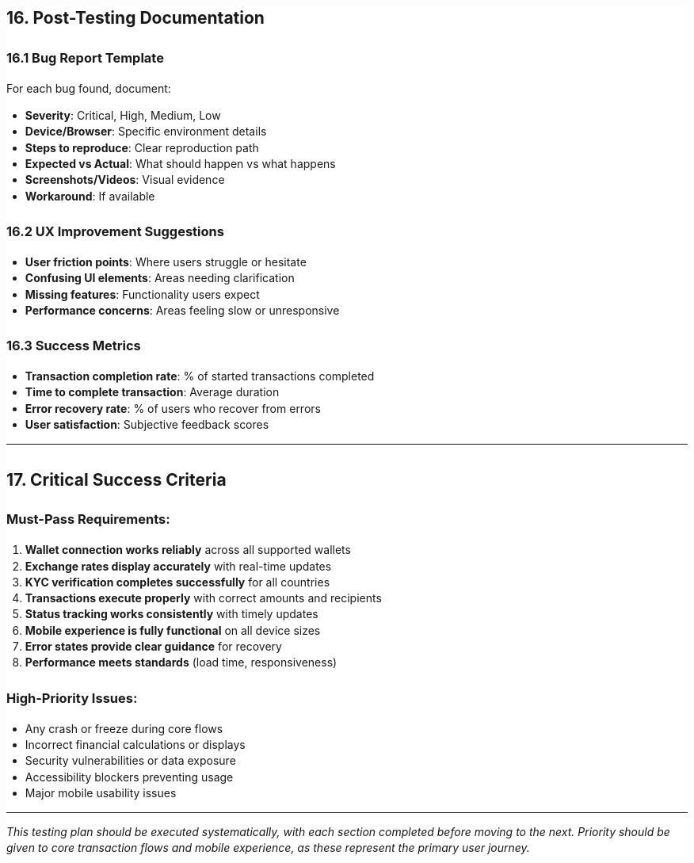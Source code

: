 
## 16. Post-Testing Documentation

### 16.1 Bug Report Template
For each bug found, document:
- **Severity**: Critical, High, Medium, Low
- **Device/Browser**: Specific environment details
- **Steps to reproduce**: Clear reproduction path
- **Expected vs Actual**: What should happen vs what happens
- **Screenshots/Videos**: Visual evidence
- **Workaround**: If available

### 16.2 UX Improvement Suggestions
- **User friction points**: Where users struggle or hesitate
- **Confusing UI elements**: Areas needing clarification
- **Missing features**: Functionality users expect
- **Performance concerns**: Areas feeling slow or unresponsive

### 16.3 Success Metrics
- **Transaction completion rate**: % of started transactions completed
- **Time to complete transaction**: Average duration
- **Error recovery rate**: % of users who recover from errors
- **User satisfaction**: Subjective feedback scores

---

## 17. Critical Success Criteria

### Must-Pass Requirements:
1. **Wallet connection works reliably** across all supported wallets
2. **Exchange rates display accurately** with real-time updates
3. **KYC verification completes successfully** for all countries
4. **Transactions execute properly** with correct amounts and recipients
5. **Status tracking works consistently** with timely updates
6. **Mobile experience is fully functional** on all device sizes
7. **Error states provide clear guidance** for recovery
8. **Performance meets standards** (load time, responsiveness)

### High-Priority Issues:
- Any crash or freeze during core flows
- Incorrect financial calculations or displays
- Security vulnerabilities or data exposure
- Accessibility blockers preventing usage
- Major mobile usability issues

---

*This testing plan should be executed systematically, with each section completed before moving to the next. Priority should be given to core transaction flows and mobile experience, as these represent the primary user journey.* 